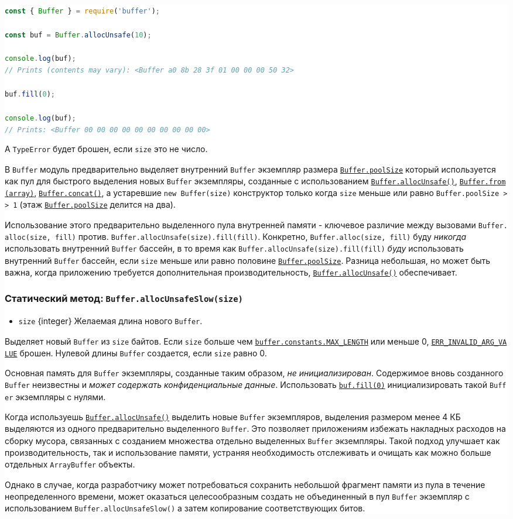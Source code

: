 ```cjs
const { Buffer } = require('buffer');

const buf = Buffer.allocUnsafe(10);

console.log(buf);
// Prints (contents may vary): <Buffer a0 8b 28 3f 01 00 00 00 50 32>

buf.fill(0);

console.log(buf);
// Prints: <Buffer 00 00 00 00 00 00 00 00 00 00>
```

А `TypeError` будет брошен, если `size` это не число.

В `Buffer` модуль предварительно выделяет внутренний `Buffer` экземпляр размера [`Buffer.poolSize`](#class-property-bufferpoolsize) который используется как пул для быстрого выделения новых `Buffer` экземпляры, созданные с использованием [`Buffer.allocUnsafe()`](#static-method-bufferallocunsafesize), [`Buffer.from(array)`](#static-method-bufferfromarray), [`Buffer.concat()`](#static-method-bufferconcatlist-totallength), а устаревшие `new Buffer(size)` конструктор только когда `size` меньше или равно `Buffer.poolSize >> 1` (этаж [`Buffer.poolSize`](#class-property-bufferpoolsize) делится на два).

Использование этого предварительно выделенного пула внутренней памяти - ключевое различие между вызовами `Buffer.alloc(size, fill)` против. `Buffer.allocUnsafe(size).fill(fill)`. Конкретно, `Buffer.alloc(size, fill)` буду _никогда_ использовать внутренний `Buffer` бассейн, в то время как `Buffer.allocUnsafe(size).fill(fill)` _буду_ использовать внутренний `Buffer` бассейн, если `size` меньше или равно половине [`Buffer.poolSize`](#class-property-bufferpoolsize). Разница небольшая, но может быть важна, когда приложению требуется дополнительная производительность, [`Buffer.allocUnsafe()`](#static-method-bufferallocunsafesize) обеспечивает.

### Статический метод: `Buffer.allocUnsafeSlow(size)`



- `size` {integer} Желаемая длина нового `Buffer`.

Выделяет новый `Buffer` из `size` байтов. Если `size` больше чем [`buffer.constants.MAX_LENGTH`](#bufferconstantsmax_length) или меньше 0, [`ERR_INVALID_ARG_VALUE`](errors.md#err_invalid_arg_value) брошен. Нулевой длины `Buffer` создается, если `size` равно 0.

Основная память для `Buffer` экземпляры, созданные таким образом, _не инициализирован_. Содержимое вновь созданного `Buffer` неизвестны и _может содержать конфиденциальные данные_. Использовать [`buf.fill(0)`](#buffillvalue-offset-end-encoding) инициализировать такой `Buffer` экземпляры с нулями.

Когда используешь [`Buffer.allocUnsafe()`](#static-method-bufferallocunsafesize) выделить новые `Buffer` экземпляров, выделения размером менее 4 КБ выделяются из одного предварительно выделенного `Buffer`. Это позволяет приложениям избежать накладных расходов на сборку мусора, связанных с созданием множества отдельно выделенных `Buffer` экземпляры. Такой подход улучшает как производительность, так и использование памяти, устраняя необходимость отслеживать и очищать как можно больше отдельных `ArrayBuffer` объекты.

Однако в случае, когда разработчику может потребоваться сохранить небольшой фрагмент памяти из пула в течение неопределенного времени, может оказаться целесообразным создать не объединенный в пул `Buffer` экземпляр с использованием `Buffer.allocUnsafeSlow()` а затем копирование соответствующих битов.
